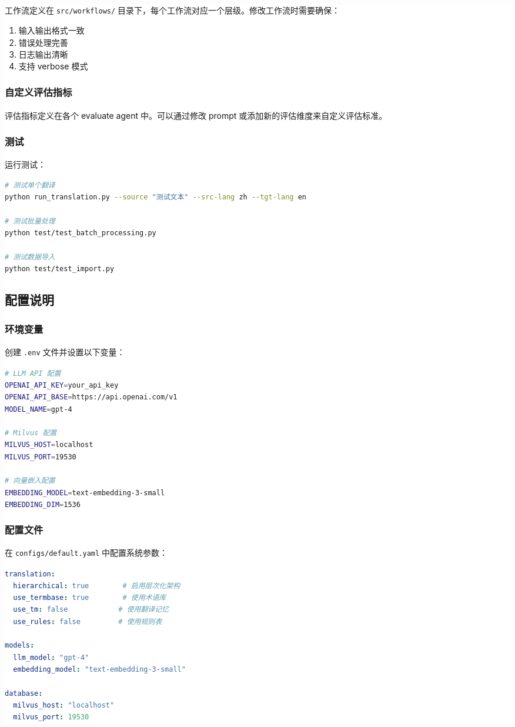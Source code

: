 工作流定义在 `src/workflows/` 目录下，每个工作流对应一个层级。修改工作流时需要确保：

1. 输入输出格式一致
2. 错误处理完善
3. 日志输出清晰
4. 支持 verbose 模式

### 自定义评估指标

评估指标定义在各个 evaluate agent 中。可以通过修改 prompt 或添加新的评估维度来自定义评估标准。

### 测试

运行测试：
```bash
# 测试单个翻译
python run_translation.py --source "测试文本" --src-lang zh --tgt-lang en

# 测试批量处理
python test/test_batch_processing.py

# 测试数据导入
python test/test_import.py
```

## 配置说明

### 环境变量

创建 `.env` 文件并设置以下变量：

```bash
# LLM API 配置
OPENAI_API_KEY=your_api_key
OPENAI_API_BASE=https://api.openai.com/v1
MODEL_NAME=gpt-4

# Milvus 配置
MILVUS_HOST=localhost
MILVUS_PORT=19530

# 向量嵌入配置
EMBEDDING_MODEL=text-embedding-3-small
EMBEDDING_DIM=1536
```

### 配置文件

在 `configs/default.yaml` 中配置系统参数：

```yaml
translation:
  hierarchical: true        # 启用层次化架构
  use_termbase: true        # 使用术语库
  use_tm: false            # 使用翻译记忆
  use_rules: false         # 使用规则表
  
models:
  llm_model: "gpt-4"
  embedding_model: "text-embedding-3-small"
  
database:
  milvus_host: "localhost"
  milvus_port: 19530
```
